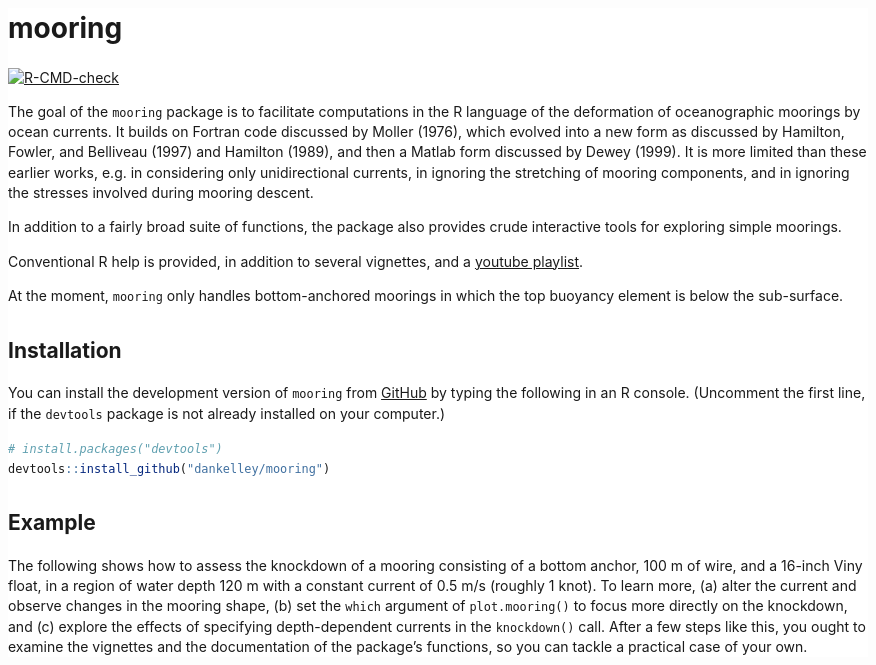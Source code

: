 


# mooring



[![R-CMD-check](https://github.com/dankelley/mooring/actions/workflows/R-CMD-check.yaml/badge.svg)](https://github.com/dankelley/mooring/actions/workflows/R-CMD-check.yaml)



The goal of the `mooring` package is to facilitate computations in the R
language of the deformation of oceanographic moorings by ocean currents.
It builds on Fortran code discussed by Moller (1976), which evolved into
a new form as discussed by Hamilton, Fowler, and Belliveau (1997) and
Hamilton (1989), and then a Matlab form discussed by Dewey (1999). It is
more limited than these earlier works, e.g. in considering only
unidirectional currents, in ignoring the stretching of mooring
components, and in ignoring the stresses involved during mooring
descent.

In addition to a fairly broad suite of functions, the package also
provides crude interactive tools for exploring simple moorings.

Conventional R help is provided, in addition to several vignettes, and a
[youtube
playlist](https://www.youtube.com/playlist?list=PLgOXS4jiqJftEEw-jS_V4edXWpaojcw-J&si=xkM2cH3u_e1gdsWU).

At the moment, `mooring` only handles bottom-anchored moorings in which
the top buoyancy element is below the sub-surface.

## Installation

You can install the development version of `mooring` from
[GitHub](https://github.com/) by typing the following in an R console.
(Uncomment the first line, if the `devtools` package is not already
installed on your computer.)

``` r
# install.packages("devtools")
devtools::install_github("dankelley/mooring")
```

## Example

The following shows how to assess the knockdown of a mooring consisting
of a bottom anchor, 100 m of wire, and a 16-inch Viny float, in a region
of water depth 120 m with a constant current of 0.5 m/s (roughly 1
knot). To learn more, (a) alter the current and observe changes in the
mooring shape, (b) set the `which` argument of `plot.mooring()` to focus
more directly on the knockdown, and (c) explore the effects of
specifying depth-dependent currents in the `knockdown()` call. After a
few steps like this, you ought to examine the vignettes and the
documentation of the package’s functions, so you can tackle a practical
case of your own.
